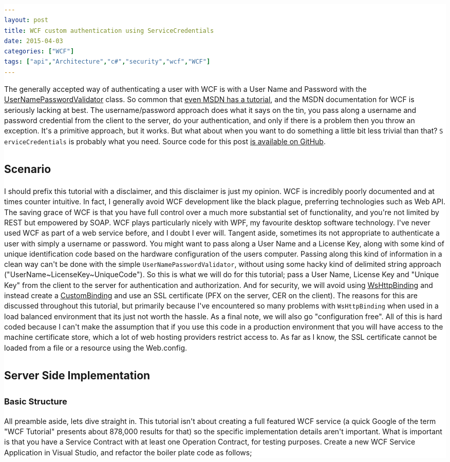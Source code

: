 ```yaml
---
layout: post
title: WCF custom authentication using ServiceCredentials
date: 2015-04-03
categories: ["WCF"]
tags: ["api","Architecture","c#","security","wcf","WCF"]
---
```


The generally accepted way of authenticating a user with WCF is with a User Name and Password with the [UserNamePasswordValidator](https://msdn.microsoft.com/en-us/library/system.identitymodel.selectors.usernamepasswordvalidator%28v=vs.110%29.aspx) class.  So common that [even MSDN has a tutorial](https://msdn.microsoft.com/en-us/library/aa702565%28v=vs.110%29.aspx), and the MSDN documentation for WCF is seriously lacking at best.  The username/password approach does what it says on the tin, you pass along a username and password credential from the client to the server, do your authentication, and only if there is a problem then you throw an exception.  It's a primitive approach, but it works.  But what about when you want to do something a little bit less trivial than that? `ServiceCredentials` is probably what you need. Source code for this post [is available on GitHub](https://github.com/jpreecedev/WCFCustomServiceCredentials "WCF custom authentication using ServiceCredentials").

## Scenario

I should prefix this tutorial with a disclaimer, and this disclaimer is just my opinion.  WCF is incredibly poorly documented and at times counter intuitive.  In fact, I generally avoid WCF development like the black plague, preferring technologies such as Web API.  The saving grace of WCF is that you have full control over a much more substantial set of functionality, and you're not limited by REST but empowered by SOAP.  WCF plays particularly nicely with WPF, my favourite desktop software technology.  I've never used WCF as part of a web service before, and I doubt I ever will. Tangent aside, sometimes its not appropriate to authenticate a user with simply a username or password.  You might want to pass along a User Name and a License Key, along with some kind of unique identification code based on the hardware configuration of the users computer.  Passing along this kind of information in a clean way can't be done with the simple `UserNamePasswordValidator`, without using some hacky kind of delimited string approach ("UserName~LicenseKey~UniqueCode"). So this is what we will do for this tutorial; pass a User Name, License Key and "Unique Key" from the client to the server for authentication and authorization.  And for security, we will avoid using [WsHttpBinding](https://msdn.microsoft.com/en-us/library/system.servicemodel.wshttpbinding%28v=vs.110%29.aspx) and instead create a [CustomBinding](https://msdn.microsoft.com/en-us/library/ms731377%28v=vs.110%29.aspx) and use an SSL certificate (PFX on the server, CER on the client).  The reasons for this are discussed throughout this tutorial, but primarily because I've encountered so many problems with `WsHttpBinding` when used in a load balanced environment that its just not worth the hassle. As a final note, we will also go "configuration free".   All of this is hard coded because I can't make the assumption that if you use this code in a production environment that you will have access to the machine certificate store, which a lot of web hosting providers restrict access to. As far as I know, the SSL certificate cannot be loaded from a file or a resource using the Web.config.

## Server Side Implementation

### Basic Structure

All preamble aside, lets dive straight in.  This tutorial isn't about creating a full featured WCF service (a quick Google of the term "WCF Tutorial" presents about 878,000 results for that) so the specific implementation details aren't important.  What is important is that you have a Service Contract with at least one Operation Contract, for testing purposes.  Create a new WCF Service Application in Visual Studio, and refactor the boiler plate code as follows;
